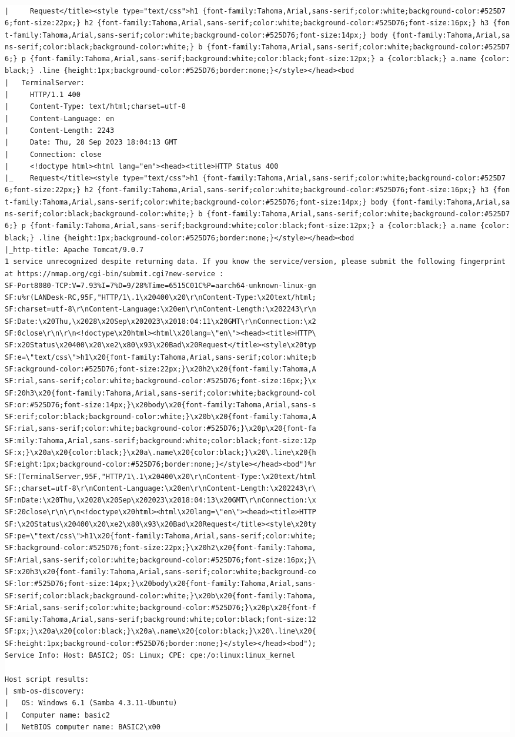 ```text
|     Request</title><style type="text/css">h1 {font-family:Tahoma,Arial,sans-serif;color:white;background-color:#525D76;font-size:22px;} h2 {font-family:Tahoma,Arial,sans-serif;color:white;background-color:#525D76;font-size:16px;} h3 {font-family:Tahoma,Arial,sans-serif;color:white;background-color:#525D76;font-size:14px;} body {font-family:Tahoma,Arial,sans-serif;color:black;background-color:white;} b {font-family:Tahoma,Arial,sans-serif;color:white;background-color:#525D76;} p {font-family:Tahoma,Arial,sans-serif;background:white;color:black;font-size:12px;} a {color:black;} a.name {color:black;} .line {height:1px;background-color:#525D76;border:none;}</style></head><bod
|   TerminalServer: 
|     HTTP/1.1 400 
|     Content-Type: text/html;charset=utf-8
|     Content-Language: en
|     Content-Length: 2243
|     Date: Thu, 28 Sep 2023 18:04:13 GMT
|     Connection: close
|     <!doctype html><html lang="en"><head><title>HTTP Status 400 
|_    Request</title><style type="text/css">h1 {font-family:Tahoma,Arial,sans-serif;color:white;background-color:#525D76;font-size:22px;} h2 {font-family:Tahoma,Arial,sans-serif;color:white;background-color:#525D76;font-size:16px;} h3 {font-family:Tahoma,Arial,sans-serif;color:white;background-color:#525D76;font-size:14px;} body {font-family:Tahoma,Arial,sans-serif;color:black;background-color:white;} b {font-family:Tahoma,Arial,sans-serif;color:white;background-color:#525D76;} p {font-family:Tahoma,Arial,sans-serif;background:white;color:black;font-size:12px;} a {color:black;} a.name {color:black;} .line {height:1px;background-color:#525D76;border:none;}</style></head><bod
|_http-title: Apache Tomcat/9.0.7
1 service unrecognized despite returning data. If you know the service/version, please submit the following fingerprint at https://nmap.org/cgi-bin/submit.cgi?new-service :
SF-Port8080-TCP:V=7.93%I=7%D=9/28%Time=6515C01C%P=aarch64-unknown-linux-gn
SF:u%r(LANDesk-RC,95F,"HTTP/1\.1\x20400\x20\r\nContent-Type:\x20text/html;
SF:charset=utf-8\r\nContent-Language:\x20en\r\nContent-Length:\x202243\r\n
SF:Date:\x20Thu,\x2028\x20Sep\x202023\x2018:04:11\x20GMT\r\nConnection:\x2
SF:0close\r\n\r\n<!doctype\x20html><html\x20lang=\"en\"><head><title>HTTP\
SF:x20Status\x20400\x20\xe2\x80\x93\x20Bad\x20Request</title><style\x20typ
SF:e=\"text/css\">h1\x20{font-family:Tahoma,Arial,sans-serif;color:white;b
SF:ackground-color:#525D76;font-size:22px;}\x20h2\x20{font-family:Tahoma,A
SF:rial,sans-serif;color:white;background-color:#525D76;font-size:16px;}\x
SF:20h3\x20{font-family:Tahoma,Arial,sans-serif;color:white;background-col
SF:or:#525D76;font-size:14px;}\x20body\x20{font-family:Tahoma,Arial,sans-s
SF:erif;color:black;background-color:white;}\x20b\x20{font-family:Tahoma,A
SF:rial,sans-serif;color:white;background-color:#525D76;}\x20p\x20{font-fa
SF:mily:Tahoma,Arial,sans-serif;background:white;color:black;font-size:12p
SF:x;}\x20a\x20{color:black;}\x20a\.name\x20{color:black;}\x20\.line\x20{h
SF:eight:1px;background-color:#525D76;border:none;}</style></head><bod")%r
SF:(TerminalServer,95F,"HTTP/1\.1\x20400\x20\r\nContent-Type:\x20text/html
SF:;charset=utf-8\r\nContent-Language:\x20en\r\nContent-Length:\x202243\r\
SF:nDate:\x20Thu,\x2028\x20Sep\x202023\x2018:04:13\x20GMT\r\nConnection:\x
SF:20close\r\n\r\n<!doctype\x20html><html\x20lang=\"en\"><head><title>HTTP
SF:\x20Status\x20400\x20\xe2\x80\x93\x20Bad\x20Request</title><style\x20ty
SF:pe=\"text/css\">h1\x20{font-family:Tahoma,Arial,sans-serif;color:white;
SF:background-color:#525D76;font-size:22px;}\x20h2\x20{font-family:Tahoma,
SF:Arial,sans-serif;color:white;background-color:#525D76;font-size:16px;}\
SF:x20h3\x20{font-family:Tahoma,Arial,sans-serif;color:white;background-co
SF:lor:#525D76;font-size:14px;}\x20body\x20{font-family:Tahoma,Arial,sans-
SF:serif;color:black;background-color:white;}\x20b\x20{font-family:Tahoma,
SF:Arial,sans-serif;color:white;background-color:#525D76;}\x20p\x20{font-f
SF:amily:Tahoma,Arial,sans-serif;background:white;color:black;font-size:12
SF:px;}\x20a\x20{color:black;}\x20a\.name\x20{color:black;}\x20\.line\x20{
SF:height:1px;background-color:#525D76;border:none;}</style></head><bod");
Service Info: Host: BASIC2; OS: Linux; CPE: cpe:/o:linux:linux_kernel

Host script results:
| smb-os-discovery: 
|   OS: Windows 6.1 (Samba 4.3.11-Ubuntu)
|   Computer name: basic2
|   NetBIOS computer name: BASIC2\x00
```